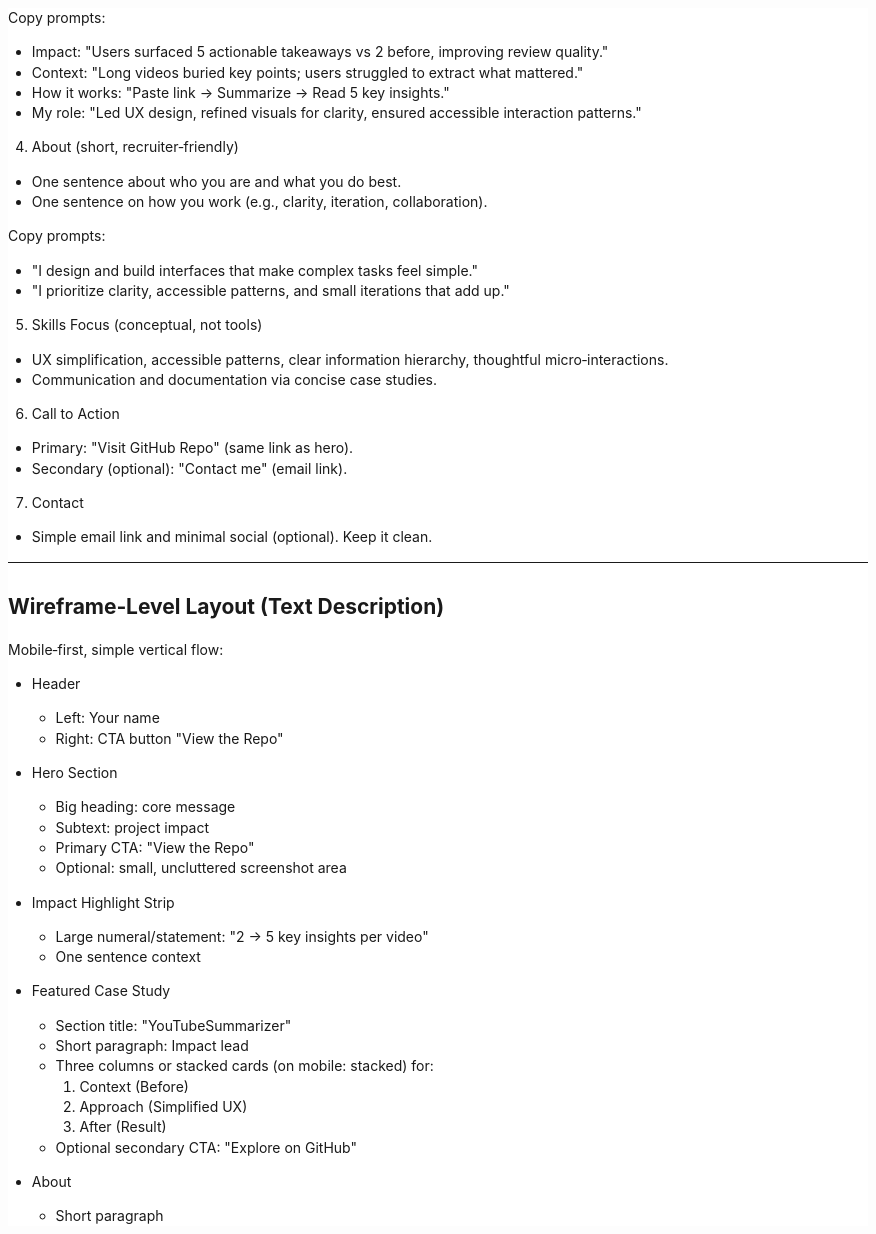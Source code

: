 Copy prompts:
- Impact: "Users surfaced 5 actionable takeaways vs 2 before, improving review quality."
- Context: "Long videos buried key points; users struggled to extract what mattered."
- How it works: "Paste link → Summarize → Read 5 key insights."
- My role: "Led UX design, refined visuals for clarity, ensured accessible interaction patterns."

4) About (short, recruiter‑friendly)
- One sentence about who you are and what you do best.
- One sentence on how you work (e.g., clarity, iteration, collaboration).

Copy prompts:
- "I design and build interfaces that make complex tasks feel simple."
- "I prioritize clarity, accessible patterns, and small iterations that add up."

5) Skills Focus (conceptual, not tools)
- UX simplification, accessible patterns, clear information hierarchy, thoughtful micro‑interactions.
- Communication and documentation via concise case studies.

6) Call to Action
- Primary: "Visit GitHub Repo" (same link as hero).
- Secondary (optional): "Contact me" (email link).

7) Contact
- Simple email link and minimal social (optional). Keep it clean.

---

## Wireframe‑Level Layout (Text Description)

Mobile‑first, simple vertical flow:

- Header
  - Left: Your name
  - Right: CTA button "View the Repo"

- Hero Section
  - Big heading: core message
  - Subtext: project impact
  - Primary CTA: "View the Repo"
  - Optional: small, uncluttered screenshot area

- Impact Highlight Strip
  - Large numeral/statement: "2 → 5 key insights per video"
  - One sentence context

- Featured Case Study
  - Section title: "YouTubeSummarizer"
  - Short paragraph: Impact lead
  - Three columns or stacked cards (on mobile: stacked) for:
    1) Context (Before)
    2) Approach (Simplified UX)
    3) After (Result)
  - Optional secondary CTA: "Explore on GitHub"

- About
  - Short paragraph
